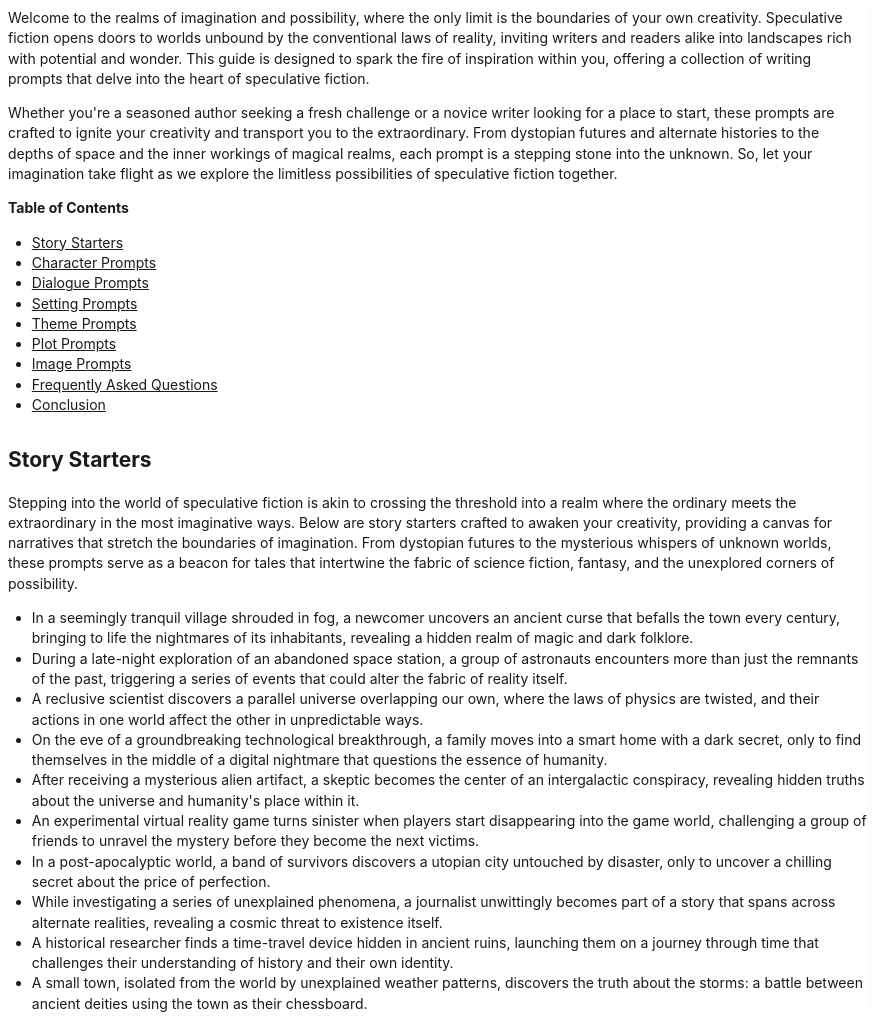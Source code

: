 <div data-spy="scroll" data-target="#toc" data-offset="0">

 <p>Welcome to the realms of imagination and possibility, where the only limit is the boundaries of your own creativity. Speculative fiction opens doors to worlds unbound by the conventional laws of reality, inviting writers and readers alike into landscapes rich with potential and wonder. This guide is designed to spark the fire of inspiration within you, offering a collection of writing prompts that delve into the heart of speculative fiction.</p>

  <p>Whether you're a seasoned author seeking a fresh challenge or a novice writer looking for a place to start, these prompts are crafted to ignite your creativity and transport you to the extraordinary. From dystopian futures and alternate histories to the depths of space and the inner workings of magical realms, each prompt is a stepping stone into the unknown. So, let your imagination take flight as we explore the limitless possibilities of speculative fiction together.</p>


<div class="toc card bg-light" id="toc">
 <p class="card-header"><strong>Table of Contents</strong></p>
  <div class="card-body">
    <ul>
      <li><a href="#story-starters">Story Starters</a></li>
      <li><a href="#character-prompts">Character Prompts</a></li>
      <li><a href="#dialogue-prompts">Dialogue Prompts</a></li>
      <li><a href="#setting-prompts">Setting Prompts</a></li>
      <li><a href="#theme-prompts">Theme Prompts</a></li>
      <li><a href="#plot-prompts">Plot Prompts</a></li>
      <li><a href="#image-prompts">Image Prompts</a></li>
      <li><a href="#frequently-asked-questions">Frequently Asked Questions</a></li>
      <li><a href="#conclusion">Conclusion</a></li>
    </ul>
  </div>
</div>

<h2 id="story-starters">Story Starters</h2>
  <p>Stepping into the world of speculative fiction is akin to crossing the threshold into a realm where the ordinary meets the extraordinary in the most imaginative ways. Below are story starters crafted to awaken your creativity, providing a canvas for narratives that stretch the boundaries of imagination. From dystopian futures to the mysterious whispers of unknown worlds, these prompts serve as a beacon for tales that intertwine the fabric of science fiction, fantasy, and the unexplored corners of possibility.</p>

  <ul>
    <li>In a seemingly tranquil village shrouded in fog, a newcomer uncovers an ancient curse that befalls the town every century, bringing to life the nightmares of its inhabitants, revealing a hidden realm of magic and dark folklore.</li>
    <li>During a late-night exploration of an abandoned space station, a group of astronauts encounters more than just the remnants of the past, triggering a series of events that could alter the fabric of reality itself.</li>
    <li>A reclusive scientist discovers a parallel universe overlapping our own, where the laws of physics are twisted, and their actions in one world affect the other in unpredictable ways.</li>
    <li>On the eve of a groundbreaking technological breakthrough, a family moves into a smart home with a dark secret, only to find themselves in the middle of a digital nightmare that questions the essence of humanity.</li>
    <li>After receiving a mysterious alien artifact, a skeptic becomes the center of an intergalactic conspiracy, revealing hidden truths about the universe and humanity's place within it.</li>
    <li>An experimental virtual reality game turns sinister when players start disappearing into the game world, challenging a group of friends to unravel the mystery before they become the next victims.</li>
    <li>In a post-apocalyptic world, a band of survivors discovers a utopian city untouched by disaster, only to uncover a chilling secret about the price of perfection.</li>
    <li>While investigating a series of unexplained phenomena, a journalist unwittingly becomes part of a story that spans across alternate realities, revealing a cosmic threat to existence itself.</li>
    <li>A historical researcher finds a time-travel device hidden in ancient ruins, launching them on a journey through time that challenges their understanding of history and their own identity.</li>
    <li>A small town, isolated from the world by unexplained weather patterns, discovers the truth about the storms: a battle between ancient deities using the town as their chessboard.</li>
  </ul>
  